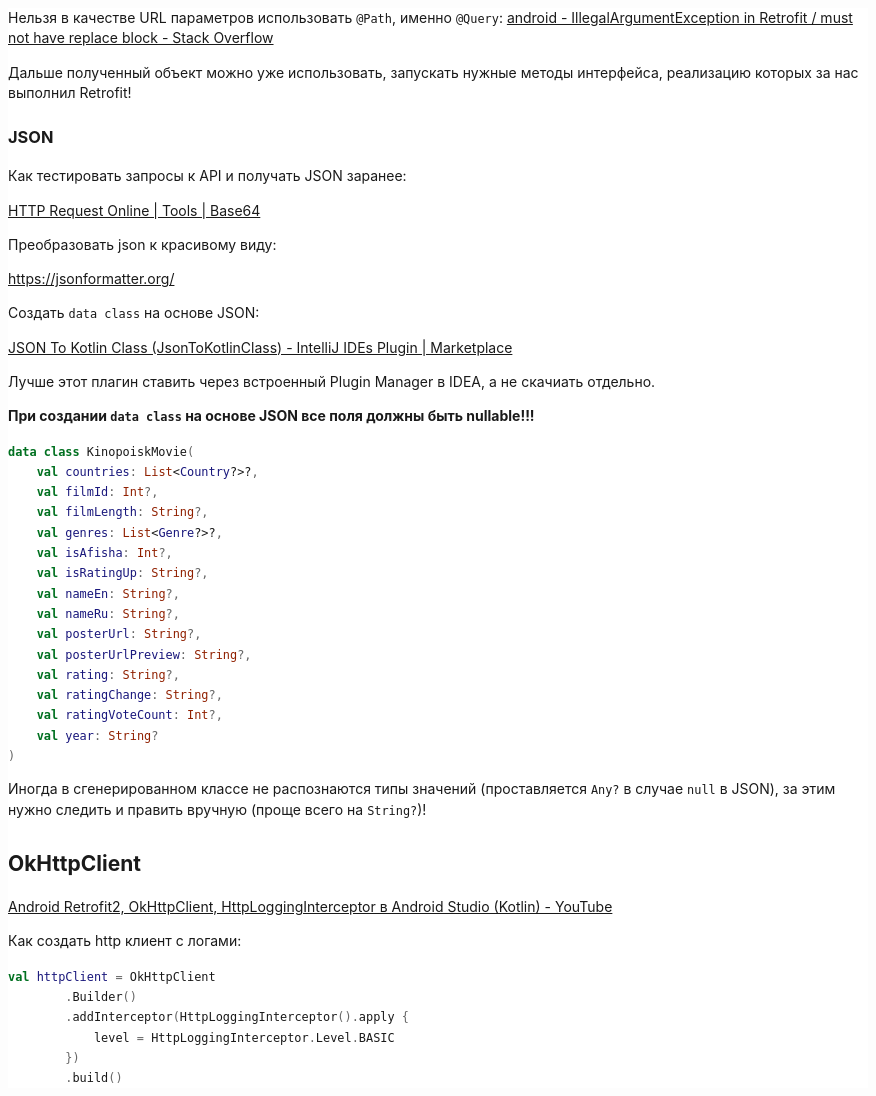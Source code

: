 Нельзя в качестве URL параметров использовать `@Path`, именно `@Query`: [android - IllegalArgumentException in Retrofit / must not have replace block - Stack Overflow](https://stackoverflow.com/questions/35964147/illegalargumentexception-in-retrofit-must-not-have-replace-block)

Дальше полученный объект можно уже использовать, запускать нужные методы интерфейса, реализацию которых за нас выполнил Retrofit!

### JSON

Как тестировать запросы к API и получать JSON заранее:

[HTTP Request Online | Tools | Base64](https://base64.guru/tools/http-request-online)

Преобразовать json к красивому виду:

https://jsonformatter.org/

Создать `data class` на основе JSON:

[JSON To Kotlin Class (JsonToKotlinClass) - IntelliJ IDEs Plugin | Marketplace](https://plugins.jetbrains.com/plugin/9960-json-to-kotlin-class-jsontokotlinclass-)

Лучше этот плагин ставить через встроенный Plugin Manager в IDEA, а не скачиать отдельно.

**При создании `data class` на основе JSON все поля должны быть nullable!!!**

```kotlin
data class KinopoiskMovie(
    val countries: List<Country?>?,
    val filmId: Int?,
    val filmLength: String?,
    val genres: List<Genre?>?,
    val isAfisha: Int?,
    val isRatingUp: String?,
    val nameEn: String?,
    val nameRu: String?,
    val posterUrl: String?,
    val posterUrlPreview: String?,
    val rating: String?,
    val ratingChange: String?,
    val ratingVoteCount: Int?,
    val year: String?
)
```

Иногда в сгенерированном классе не распознаются типы значений (проставляется `Any?` в случае `null` в JSON), за этим нужно следить и править вручную (проще всего на `String?`)!

## OkHttpClient

[Android Retrofit2, OkHttpClient, HttpLoggingInterceptor в Android Studio (Kotlin) - YouTube](https://www.youtube.com/watch?v=UCAX0hPKEPE)

Как создать http клиент с логами:

```kotlin
val httpClient = OkHttpClient
        .Builder()
        .addInterceptor(HttpLoggingInterceptor().apply {
            level = HttpLoggingInterceptor.Level.BASIC
        })
        .build()
```
